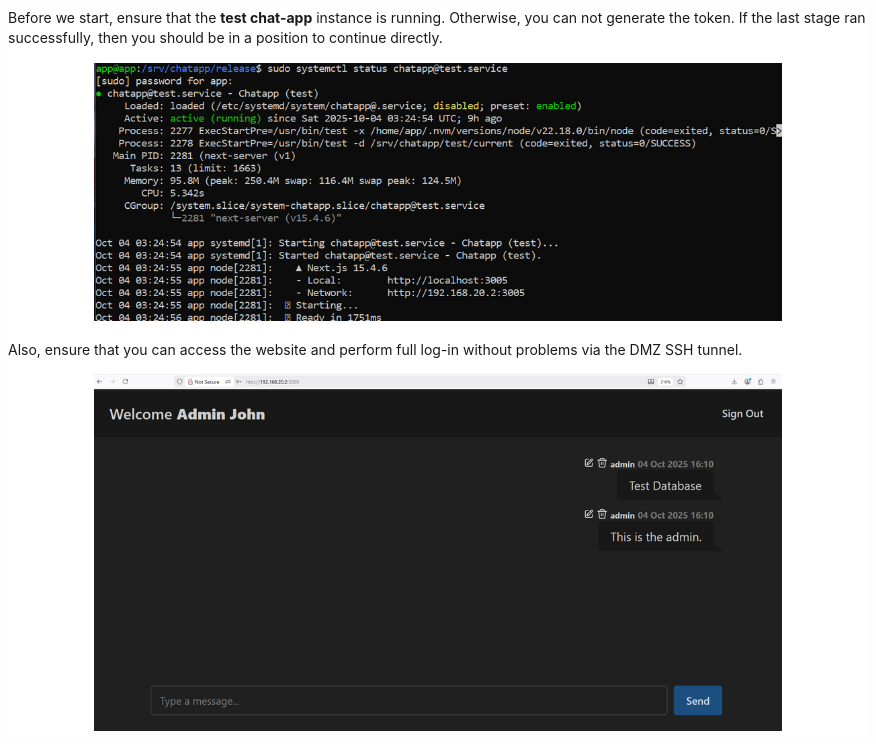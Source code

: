 Before we start, ensure that the **test chat-app** instance is running. Otherwise, you can not generate the token. If the last stage ran successfully, then you should be in a position to continue directly.

<p align="center">
  <img width="80%" src="images/APP_Test_Running.png">
</p>

Also, ensure that you can access the website and perform full log-in without problems via the DMZ SSH tunnel.

<p align="center">
  <img width="80%" src="images/CA_LoggedIn.png">
</p>
